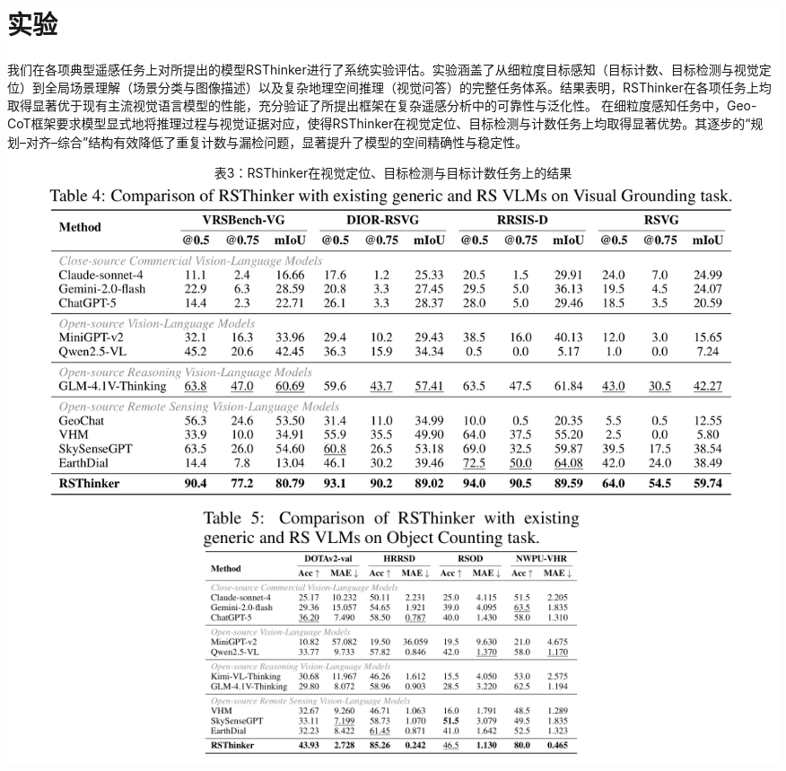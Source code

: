 
# 实验
我们在各项典型遥感任务上对所提出的模型RSThinker进行了系统实验评估。实验涵盖了从细粒度目标感知（目标计数、目标检测与视觉定位）到全局场景理解（场景分类与图像描述）以及复杂地理空间推理（视觉问答）的完整任务体系。结果表明，RSThinker在各项任务上均取得显著优于现有主流视觉语言模型的性能，充分验证了所提出框架在复杂遥感分析中的可靠性与泛化性。
在细粒度感知任务中，Geo-CoT框架要求模型显式地将推理过程与视觉证据对应，使得RSThinker在视觉定位、目标检测与计数任务上均取得显著优势。其逐步的“规划–对齐–综合”结构有效降低了重复计数与漏检问题，显著提升了模型的空间精确性与稳定性。
<p align="center">
 表3：RSThinker在视觉定位、目标检测与目标计数任务上的结果<br>
 <img width="90%"  alt="image" src="https://raw.githubusercontent.com/minglangL/RSThinker/main/figs/figs_chinese/vg.png" />
 <img width="50%"  alt="image" src="https://raw.githubusercontent.com/minglangL/RSThinker/main/figs/figs_chinese/oc.png" />